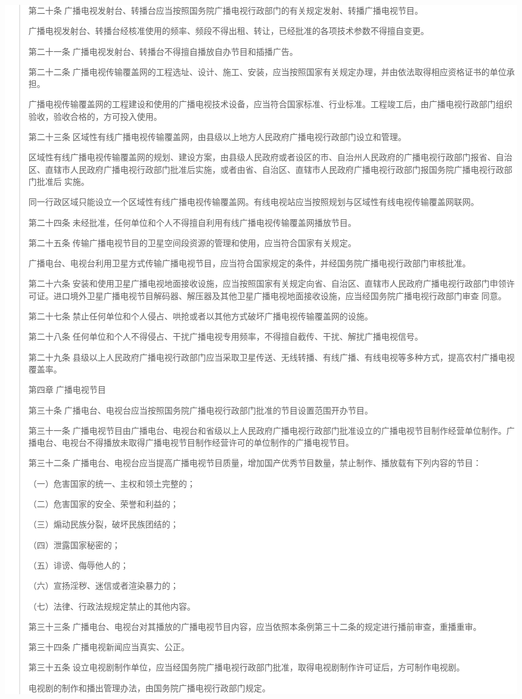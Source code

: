 >
> 第二十条 广播电视发射台、转播台应当按照国务院广播电视行政部门的有关规定发射、转播广播电视节目。
>
> 广播电视发射台、转播台经核准使用的频率、频段不得出租、转让，已经批准的各项技术参数不得擅自变更。
>
> 第二十一条 广播电视发射台、转播台不得擅自播放自办节目和插播广告。
>
> 第二十二条 广播电视传输覆盖网的工程选址、设计、施工、安装，应当按照国家有关规定办理，并由依法取得相应资格证书的单位承担。
>
> 广播电视传输覆盖网的工程建设和使用的广播电视技术设备，应当符合国家标准、行业标准。工程竣工后，由广播电视行政部门组织验收，验收合格的，方可投入使用。
>
> 第二十三条 区域性有线广播电视传输覆盖网，由县级以上地方人民政府广播电视行政部门设立和管理。
>
> 区域性有线广播电视传输覆盖网的规划、建设方案，由县级人民政府或者设区的市、自治州人民政府的广播电视行政部门报省、自治区、直辖市人民政府广播电视行政部门批准后实施，或者由省、自治区、直辖市人民政府广播电视行政部门报国务院广播电视行政部门批准后 实施。
>
> 同一行政区域只能设立一个区域性有线广播电视传输覆盖网。有线电视站应当按照规划与区域性有线电视传输覆盖网联网。
>
> 第二十四条 未经批准，任何单位和个人不得擅自利用有线广播电视传输覆盖网播放节目。
>
> 第二十五条 传输广播电视节目的卫星空间段资源的管理和使用，应当符合国家有关规定。
>
> 广播电台、电视台利用卫星方式传输广播电视节目，应当符合国家规定的条件，并经国务院广播电视行政部门审核批准。
>
> 第二十六条 安装和使用卫星广播电视地面接收设施，应当按照国家有关规定向省、自治区、直辖市人民政府广播电视行政部门申领许可证。进口境外卫星广播电视节目解码器、解压器及其他卫星广播电视地面接收设施，应当经国务院广播电视行政部门审查 同意。
>
> 第二十七条 禁止任何单位和个人侵占、哄抢或者以其他方式破坏广播电视传输覆盖网的设施。
>
> 第二十八条 任何单位和个人不得侵占、干扰广播电视专用频率，不得擅自截传、干扰、解扰广播电视信号。
>
> 第二十九条 县级以上人民政府广播电视行政部门应当采取卫星传送、无线转播、有线广播、有线电视等多种方式，提高农村广播电视覆盖率。
>
> 第四章 广播电视节目
>
> 第三十条 广播电台、电视台应当按照国务院广播电视行政部门批准的节目设置范围开办节目。
>
> 第三十一条 广播电视节目由广播电台、电视台和省级以上人民政府广播电视行政部门批准设立的广播电视节目制作经营单位制作。广播电台、电视台不得播放未取得广播电视节目制作经营许可的单位制作的广播电视节目。
>
> 第三十二条 广播电台、电视台应当提高广播电视节目质量，增加国产优秀节目数量，禁止制作、播放载有下列内容的节目：
>
> （一）危害国家的统一、主权和领土完整的；
>
> （二）危害国家的安全、荣誉和利益的；
>
> （三）煽动民族分裂，破坏民族团结的；
>
> （四）泄露国家秘密的；
>
> （五）诽谤、侮辱他人的；
>
> （六）宣扬淫秽、迷信或者渲染暴力的；
>
> （七）法律、行政法规规定禁止的其他内容。
>
> 第三十三条 广播电台、电视台对其播放的广播电视节目内容，应当依照本条例第三十二条的规定进行播前审查，重播重审。
>
> 第三十四条 广播电视新闻应当真实、公正。
>
> 第三十五条 设立电视剧制作单位，应当经国务院广播电视行政部门批准，取得电视剧制作许可证后，方可制作电视剧。
>
> 电视剧的制作和播出管理办法，由国务院广播电视行政部门规定。
>